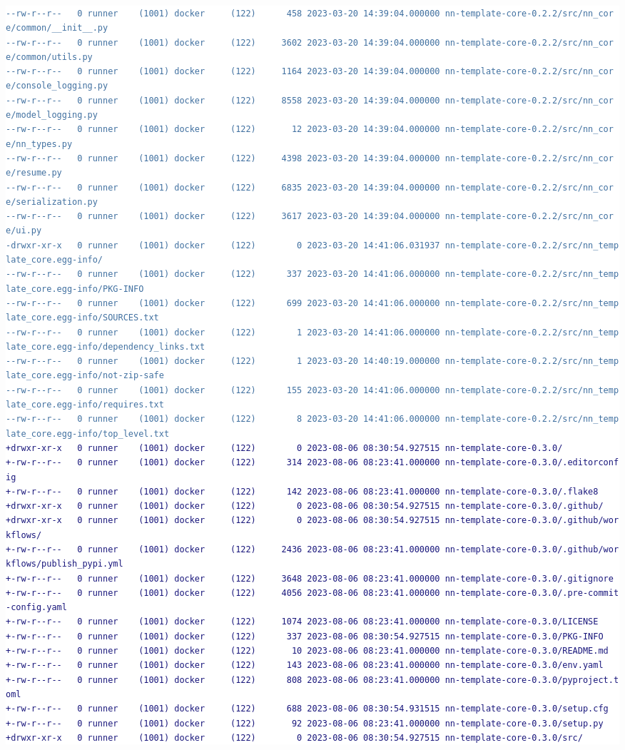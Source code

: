```diff
--rw-r--r--   0 runner    (1001) docker     (122)      458 2023-03-20 14:39:04.000000 nn-template-core-0.2.2/src/nn_core/common/__init__.py
--rw-r--r--   0 runner    (1001) docker     (122)     3602 2023-03-20 14:39:04.000000 nn-template-core-0.2.2/src/nn_core/common/utils.py
--rw-r--r--   0 runner    (1001) docker     (122)     1164 2023-03-20 14:39:04.000000 nn-template-core-0.2.2/src/nn_core/console_logging.py
--rw-r--r--   0 runner    (1001) docker     (122)     8558 2023-03-20 14:39:04.000000 nn-template-core-0.2.2/src/nn_core/model_logging.py
--rw-r--r--   0 runner    (1001) docker     (122)       12 2023-03-20 14:39:04.000000 nn-template-core-0.2.2/src/nn_core/nn_types.py
--rw-r--r--   0 runner    (1001) docker     (122)     4398 2023-03-20 14:39:04.000000 nn-template-core-0.2.2/src/nn_core/resume.py
--rw-r--r--   0 runner    (1001) docker     (122)     6835 2023-03-20 14:39:04.000000 nn-template-core-0.2.2/src/nn_core/serialization.py
--rw-r--r--   0 runner    (1001) docker     (122)     3617 2023-03-20 14:39:04.000000 nn-template-core-0.2.2/src/nn_core/ui.py
-drwxr-xr-x   0 runner    (1001) docker     (122)        0 2023-03-20 14:41:06.031937 nn-template-core-0.2.2/src/nn_template_core.egg-info/
--rw-r--r--   0 runner    (1001) docker     (122)      337 2023-03-20 14:41:06.000000 nn-template-core-0.2.2/src/nn_template_core.egg-info/PKG-INFO
--rw-r--r--   0 runner    (1001) docker     (122)      699 2023-03-20 14:41:06.000000 nn-template-core-0.2.2/src/nn_template_core.egg-info/SOURCES.txt
--rw-r--r--   0 runner    (1001) docker     (122)        1 2023-03-20 14:41:06.000000 nn-template-core-0.2.2/src/nn_template_core.egg-info/dependency_links.txt
--rw-r--r--   0 runner    (1001) docker     (122)        1 2023-03-20 14:40:19.000000 nn-template-core-0.2.2/src/nn_template_core.egg-info/not-zip-safe
--rw-r--r--   0 runner    (1001) docker     (122)      155 2023-03-20 14:41:06.000000 nn-template-core-0.2.2/src/nn_template_core.egg-info/requires.txt
--rw-r--r--   0 runner    (1001) docker     (122)        8 2023-03-20 14:41:06.000000 nn-template-core-0.2.2/src/nn_template_core.egg-info/top_level.txt
+drwxr-xr-x   0 runner    (1001) docker     (122)        0 2023-08-06 08:30:54.927515 nn-template-core-0.3.0/
+-rw-r--r--   0 runner    (1001) docker     (122)      314 2023-08-06 08:23:41.000000 nn-template-core-0.3.0/.editorconfig
+-rw-r--r--   0 runner    (1001) docker     (122)      142 2023-08-06 08:23:41.000000 nn-template-core-0.3.0/.flake8
+drwxr-xr-x   0 runner    (1001) docker     (122)        0 2023-08-06 08:30:54.927515 nn-template-core-0.3.0/.github/
+drwxr-xr-x   0 runner    (1001) docker     (122)        0 2023-08-06 08:30:54.927515 nn-template-core-0.3.0/.github/workflows/
+-rw-r--r--   0 runner    (1001) docker     (122)     2436 2023-08-06 08:23:41.000000 nn-template-core-0.3.0/.github/workflows/publish_pypi.yml
+-rw-r--r--   0 runner    (1001) docker     (122)     3648 2023-08-06 08:23:41.000000 nn-template-core-0.3.0/.gitignore
+-rw-r--r--   0 runner    (1001) docker     (122)     4056 2023-08-06 08:23:41.000000 nn-template-core-0.3.0/.pre-commit-config.yaml
+-rw-r--r--   0 runner    (1001) docker     (122)     1074 2023-08-06 08:23:41.000000 nn-template-core-0.3.0/LICENSE
+-rw-r--r--   0 runner    (1001) docker     (122)      337 2023-08-06 08:30:54.927515 nn-template-core-0.3.0/PKG-INFO
+-rw-r--r--   0 runner    (1001) docker     (122)       10 2023-08-06 08:23:41.000000 nn-template-core-0.3.0/README.md
+-rw-r--r--   0 runner    (1001) docker     (122)      143 2023-08-06 08:23:41.000000 nn-template-core-0.3.0/env.yaml
+-rw-r--r--   0 runner    (1001) docker     (122)      808 2023-08-06 08:23:41.000000 nn-template-core-0.3.0/pyproject.toml
+-rw-r--r--   0 runner    (1001) docker     (122)      688 2023-08-06 08:30:54.931515 nn-template-core-0.3.0/setup.cfg
+-rw-r--r--   0 runner    (1001) docker     (122)       92 2023-08-06 08:23:41.000000 nn-template-core-0.3.0/setup.py
+drwxr-xr-x   0 runner    (1001) docker     (122)        0 2023-08-06 08:30:54.927515 nn-template-core-0.3.0/src/
```